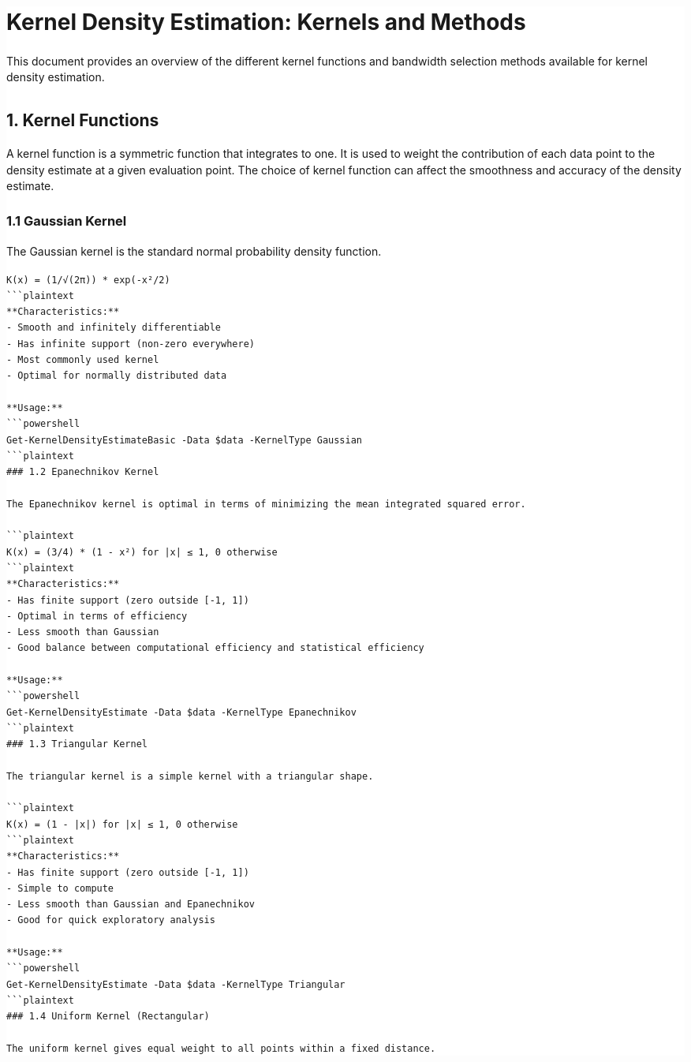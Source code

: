 # Kernel Density Estimation: Kernels and Methods

This document provides an overview of the different kernel functions and bandwidth selection methods available for kernel density estimation.

## 1. Kernel Functions

A kernel function is a symmetric function that integrates to one. It is used to weight the contribution of each data point to the density estimate at a given evaluation point. The choice of kernel function can affect the smoothness and accuracy of the density estimate.

### 1.1 Gaussian Kernel

The Gaussian kernel is the standard normal probability density function.

```plaintext
K(x) = (1/√(2π)) * exp(-x²/2)
```plaintext
**Characteristics:**
- Smooth and infinitely differentiable
- Has infinite support (non-zero everywhere)
- Most commonly used kernel
- Optimal for normally distributed data

**Usage:**
```powershell
Get-KernelDensityEstimateBasic -Data $data -KernelType Gaussian
```plaintext
### 1.2 Epanechnikov Kernel

The Epanechnikov kernel is optimal in terms of minimizing the mean integrated squared error.

```plaintext
K(x) = (3/4) * (1 - x²) for |x| ≤ 1, 0 otherwise
```plaintext
**Characteristics:**
- Has finite support (zero outside [-1, 1])
- Optimal in terms of efficiency
- Less smooth than Gaussian
- Good balance between computational efficiency and statistical efficiency

**Usage:**
```powershell
Get-KernelDensityEstimate -Data $data -KernelType Epanechnikov
```plaintext
### 1.3 Triangular Kernel

The triangular kernel is a simple kernel with a triangular shape.

```plaintext
K(x) = (1 - |x|) for |x| ≤ 1, 0 otherwise
```plaintext
**Characteristics:**
- Has finite support (zero outside [-1, 1])
- Simple to compute
- Less smooth than Gaussian and Epanechnikov
- Good for quick exploratory analysis

**Usage:**
```powershell
Get-KernelDensityEstimate -Data $data -KernelType Triangular
```plaintext
### 1.4 Uniform Kernel (Rectangular)

The uniform kernel gives equal weight to all points within a fixed distance.
```